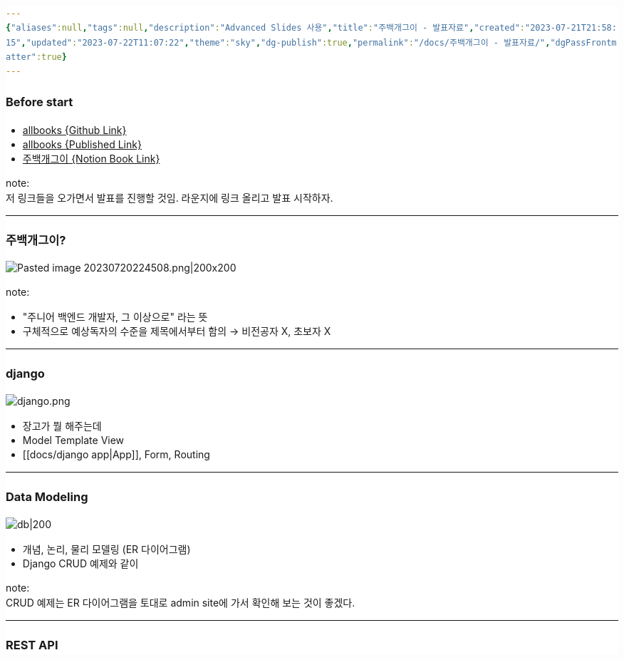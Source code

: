 ```yaml
---
{"aliases":null,"tags":null,"description":"Advanced Slides 사용","title":"주백개그이 - 발표자료","created":"2023-07-21T21:58:15","updated":"2023-07-22T11:07:22","theme":"sky","dg-publish":true,"permalink":"/docs/주백개그이 - 발표자료/","dgPassFrontmatter":true}
---
```




### Before start

- [allbooks {Github Link}](https://github.com/ESTsoft-Book-Project/bookstore)
- [allbooks {Published Link}](http://13.209.22.220)
- [주백개그이 {Notion Book Link}](https://time-pea-17b.notion.site/d976d674ee0f4494bcccf58c695fb2e8?pvs=4)

note:  
저 링크들을 오가면서 발표를 진행할 것임. 라운지에 링크 올리고 발표 시작하자.

---

### 주백개그이?

![Pasted image 20230720224508.png|200x200](/img/user/docs/assets/Pasted%20image%2020230720224508.png)

note:  
- "주니어 백엔드 개발자, 그 이상으로" 라는 뜻
- 구체적으로 예상독자의 수준을 제목에서부터 함의 → 비전공자 X, 초보자 X

---

### django

![django.png](https://static.djangoproject.com/img/logos/django-logo-negative.png)

+ 장고가 뭘 해주는데
+ Model Template View 
+ [[docs/django app\|App]], Form, Routing

---

### Data Modeling

![db|200](https://w7.pngwing.com/pngs/310/475/png-transparent-database-computer-icons-computer-software-information-database-miscellaneous-angle-information-technology.png)

+ 개념, 논리, 물리 모델링 (ER 다이어그램)
+ Django CRUD 예제와 같이 

note:  
CRUD 예제는 ER 다이어그램을 토대로 admin site에 가서 확인해 보는 것이 좋겠다.

---

### REST API
